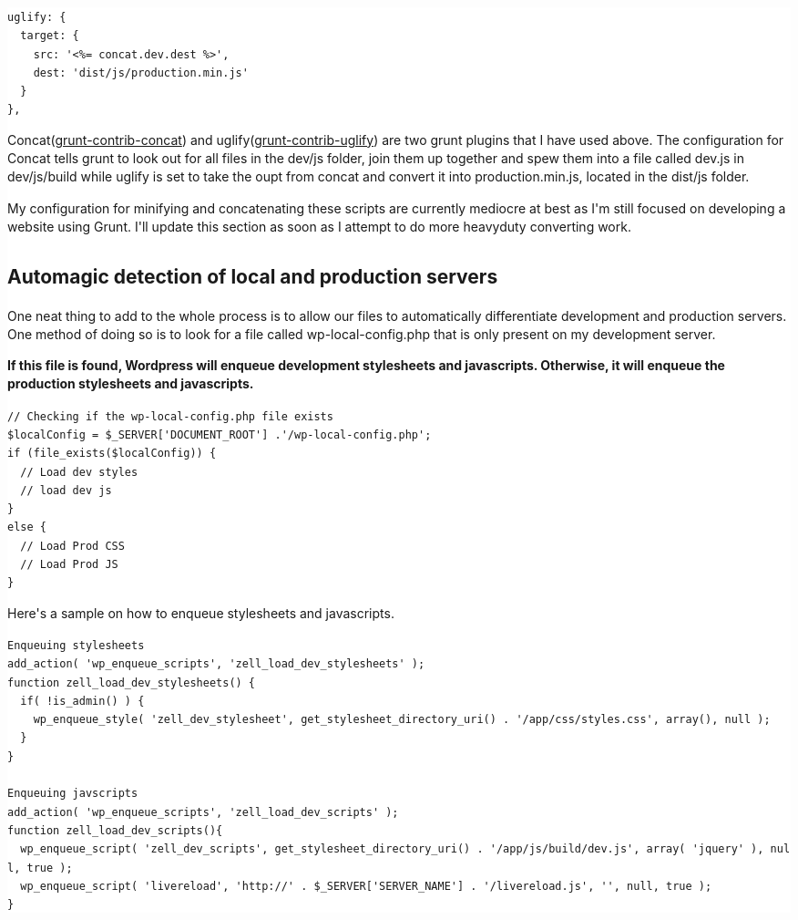     uglify: {
      target: {
        src: '<%= concat.dev.dest %>',
        dest: 'dist/js/production.min.js'
      }
    },

Concat([grunt-contrib-concat](https://github.com/gruntjs/grunt-contrib-concat)) and uglify([grunt-contrib-uglify](https://github.com/gruntjs/grunt-contrib-uglify)) are two grunt plugins that I have used above. The configuration for Concat tells grunt to look out for all files in the dev/js folder, join them up together and spew them into a file called dev.js in dev/js/build while uglify is set to take the oupt from concat and convert it into production.min.js, located in the dist/js folder.

My configuration for minifying and concatenating these scripts are currently mediocre at best as I'm still focused on developing a website using Grunt. I'll update this section as soon as I attempt to do more heavyduty converting work.

## Automagic detection of local and production servers ##

One neat thing to add to the whole process is to allow our files to automatically differentiate development and production servers. One method of doing so is to look for a file called wp-local-config.php that is only present on my development server.

**If this file is found, Wordpress will enqueue development stylesheets and javascripts. Otherwise, it will enqueue the production stylesheets and javascripts.**

    // Checking if the wp-local-config.php file exists
    $localConfig = $_SERVER['DOCUMENT_ROOT'] .'/wp-local-config.php';
    if (file_exists($localConfig)) {
      // Load dev styles
      // load dev js
    }
    else {
      // Load Prod CSS
      // Load Prod JS
    }

Here's a sample on how to enqueue stylesheets and javascripts.

    Enqueuing stylesheets
    add_action( 'wp_enqueue_scripts', 'zell_load_dev_stylesheets' );
    function zell_load_dev_stylesheets() {
      if( !is_admin() ) {
        wp_enqueue_style( 'zell_dev_stylesheet', get_stylesheet_directory_uri() . '/app/css/styles.css', array(), null );
      }
    }

    Enqueuing javscripts
    add_action( 'wp_enqueue_scripts', 'zell_load_dev_scripts' );
    function zell_load_dev_scripts(){
      wp_enqueue_script( 'zell_dev_scripts', get_stylesheet_directory_uri() . '/app/js/build/dev.js', array( 'jquery' ), null, true );
      wp_enqueue_script( 'livereload', 'http://' . $_SERVER['SERVER_NAME'] . '/livereload.js', '', null, true );
    }
